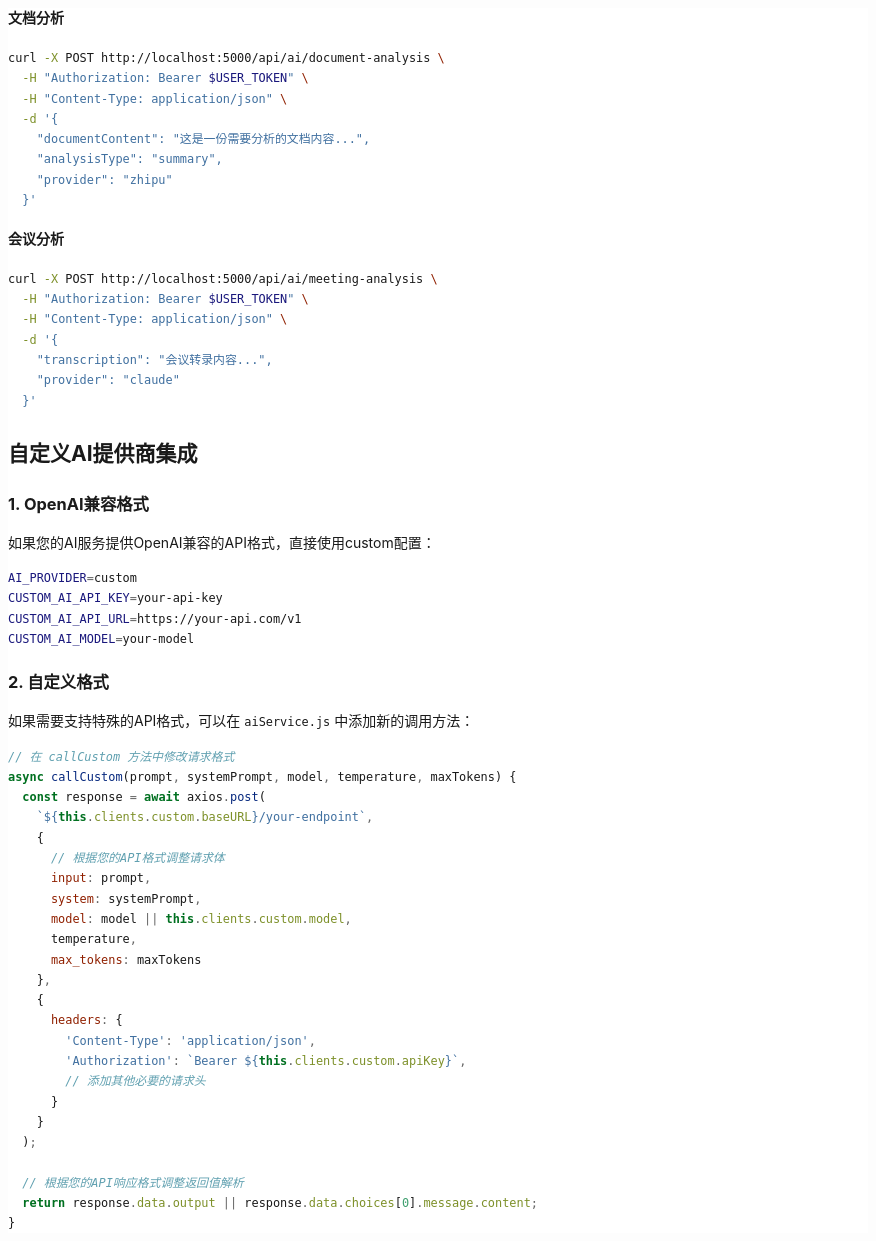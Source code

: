 #### 文档分析
```bash
curl -X POST http://localhost:5000/api/ai/document-analysis \
  -H "Authorization: Bearer $USER_TOKEN" \
  -H "Content-Type: application/json" \
  -d '{
    "documentContent": "这是一份需要分析的文档内容...",
    "analysisType": "summary",
    "provider": "zhipu"
  }'
```

#### 会议分析
```bash
curl -X POST http://localhost:5000/api/ai/meeting-analysis \
  -H "Authorization: Bearer $USER_TOKEN" \
  -H "Content-Type: application/json" \
  -d '{
    "transcription": "会议转录内容...",
    "provider": "claude"
  }'
```

## 自定义AI提供商集成

### 1. OpenAI兼容格式
如果您的AI服务提供OpenAI兼容的API格式，直接使用custom配置：

```bash
AI_PROVIDER=custom
CUSTOM_AI_API_KEY=your-api-key
CUSTOM_AI_API_URL=https://your-api.com/v1
CUSTOM_AI_MODEL=your-model
```

### 2. 自定义格式
如果需要支持特殊的API格式，可以在 `aiService.js` 中添加新的调用方法：

```javascript
// 在 callCustom 方法中修改请求格式
async callCustom(prompt, systemPrompt, model, temperature, maxTokens) {
  const response = await axios.post(
    `${this.clients.custom.baseURL}/your-endpoint`,
    {
      // 根据您的API格式调整请求体
      input: prompt,
      system: systemPrompt,
      model: model || this.clients.custom.model,
      temperature,
      max_tokens: maxTokens
    },
    {
      headers: {
        'Content-Type': 'application/json',
        'Authorization': `Bearer ${this.clients.custom.apiKey}`,
        // 添加其他必要的请求头
      }
    }
  );

  // 根据您的API响应格式调整返回值解析
  return response.data.output || response.data.choices[0].message.content;
}
```

